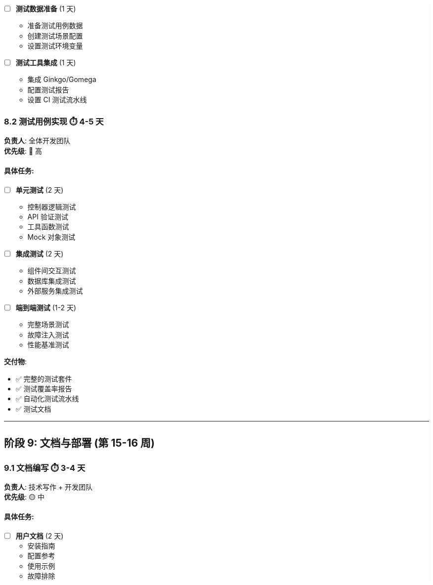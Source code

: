 - [ ] **测试数据准备** (1 天)
  - 准备测试用例数据
  - 创建测试场景配置
  - 设置测试环境变量

- [ ] **测试工具集成** (1 天)
  - 集成 Ginkgo/Gomega
  - 配置测试报告
  - 设置 CI 测试流水线

### 8.2 测试用例实现 ⏱️ 4-5 天
**负责人**: 全体开发团队  
**优先级**: 🔴 高

#### 具体任务:
- [ ] **单元测试** (2 天)
  - 控制器逻辑测试
  - API 验证测试
  - 工具函数测试
  - Mock 对象测试

- [ ] **集成测试** (2 天)
  - 组件间交互测试
  - 数据库集成测试
  - 外部服务集成测试

- [ ] **端到端测试** (1-2 天)
  - 完整场景测试
  - 故障注入测试
  - 性能基准测试

**交付物**:
- ✅ 完整的测试套件
- ✅ 测试覆盖率报告
- ✅ 自动化测试流水线
- ✅ 测试文档

---

## 阶段 9: 文档与部署 (第 15-16 周)

### 9.1 文档编写 ⏱️ 3-4 天
**负责人**: 技术写作 + 开发团队  
**优先级**: 🟡 中

#### 具体任务:
- [ ] **用户文档** (2 天)
  - 安装指南
  - 配置参考
  - 使用示例
  - 故障排除
